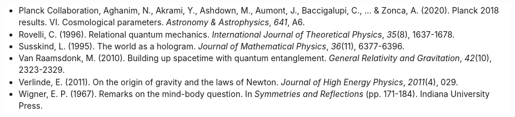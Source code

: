 * Planck Collaboration, Aghanim, N., Akrami, Y., Ashdown, M., Aumont, J., Baccigalupi, C., … & Zonca, A. (2020). Planck 2018 results. VI. Cosmological parameters. *Astronomy & Astrophysics*, *641*, A6.
* Rovelli, C. (1996). Relational quantum mechanics. *International Journal of Theoretical Physics*, *35*(8), 1637-1678.
* Susskind, L. (1995). The world as a hologram. *Journal of Mathematical Physics*, *36*(11), 6377-6396.
* Van Raamsdonk, M. (2010). Building up spacetime with quantum entanglement. *General Relativity and Gravitation*, *42*(10), 2323-2329.
* Verlinde, E. (2011). On the origin of gravity and the laws of Newton. *Journal of High Energy Physics*, *2011*(4), 029.
* Wigner, E. P. (1967). Remarks on the mind-body question. In *Symmetries and Reflections* (pp. 171-184). Indiana University Press.
